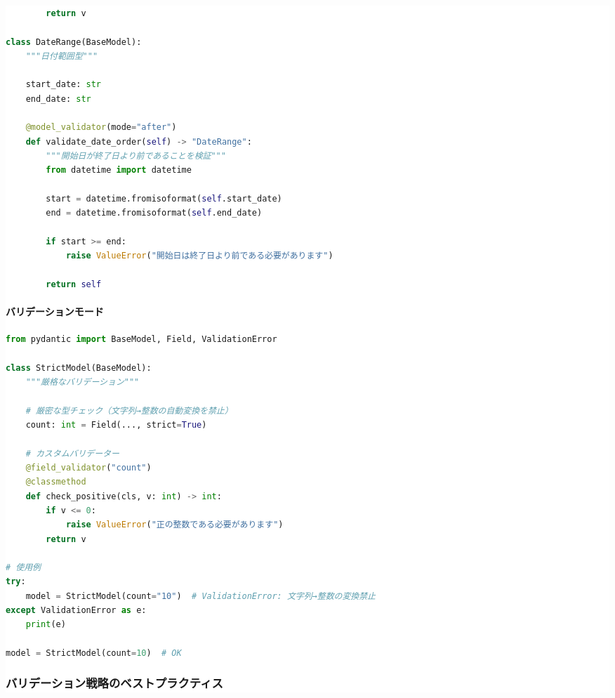 ```python
        return v

class DateRange(BaseModel):
    """日付範囲型"""

    start_date: str
    end_date: str

    @model_validator(mode="after")
    def validate_date_order(self) -> "DateRange":
        """開始日が終了日より前であることを検証"""
        from datetime import datetime

        start = datetime.fromisoformat(self.start_date)
        end = datetime.fromisoformat(self.end_date)

        if start >= end:
            raise ValueError("開始日は終了日より前である必要があります")

        return self
```

#### バリデーションモード

```python
from pydantic import BaseModel, Field, ValidationError

class StrictModel(BaseModel):
    """厳格なバリデーション"""

    # 厳密な型チェック（文字列→整数の自動変換を禁止）
    count: int = Field(..., strict=True)

    # カスタムバリデーター
    @field_validator("count")
    @classmethod
    def check_positive(cls, v: int) -> int:
        if v <= 0:
            raise ValueError("正の整数である必要があります")
        return v

# 使用例
try:
    model = StrictModel(count="10")  # ValidationError: 文字列→整数の変換禁止
except ValidationError as e:
    print(e)

model = StrictModel(count=10)  # OK
```

### バリデーション戦略のベストプラクティス
